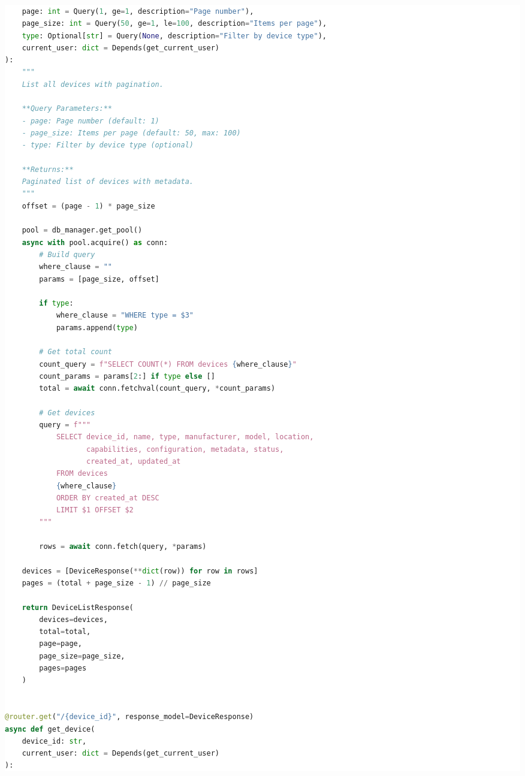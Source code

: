 ```python
    page: int = Query(1, ge=1, description="Page number"),
    page_size: int = Query(50, ge=1, le=100, description="Items per page"),
    type: Optional[str] = Query(None, description="Filter by device type"),
    current_user: dict = Depends(get_current_user)
):
    """
    List all devices with pagination.

    **Query Parameters:**
    - page: Page number (default: 1)
    - page_size: Items per page (default: 50, max: 100)
    - type: Filter by device type (optional)

    **Returns:**
    Paginated list of devices with metadata.
    """
    offset = (page - 1) * page_size

    pool = db_manager.get_pool()
    async with pool.acquire() as conn:
        # Build query
        where_clause = ""
        params = [page_size, offset]

        if type:
            where_clause = "WHERE type = $3"
            params.append(type)

        # Get total count
        count_query = f"SELECT COUNT(*) FROM devices {where_clause}"
        count_params = params[2:] if type else []
        total = await conn.fetchval(count_query, *count_params)

        # Get devices
        query = f"""
            SELECT device_id, name, type, manufacturer, model, location,
                   capabilities, configuration, metadata, status,
                   created_at, updated_at
            FROM devices
            {where_clause}
            ORDER BY created_at DESC
            LIMIT $1 OFFSET $2
        """

        rows = await conn.fetch(query, *params)

    devices = [DeviceResponse(**dict(row)) for row in rows]
    pages = (total + page_size - 1) // page_size

    return DeviceListResponse(
        devices=devices,
        total=total,
        page=page,
        page_size=page_size,
        pages=pages
    )


@router.get("/{device_id}", response_model=DeviceResponse)
async def get_device(
    device_id: str,
    current_user: dict = Depends(get_current_user)
):
```